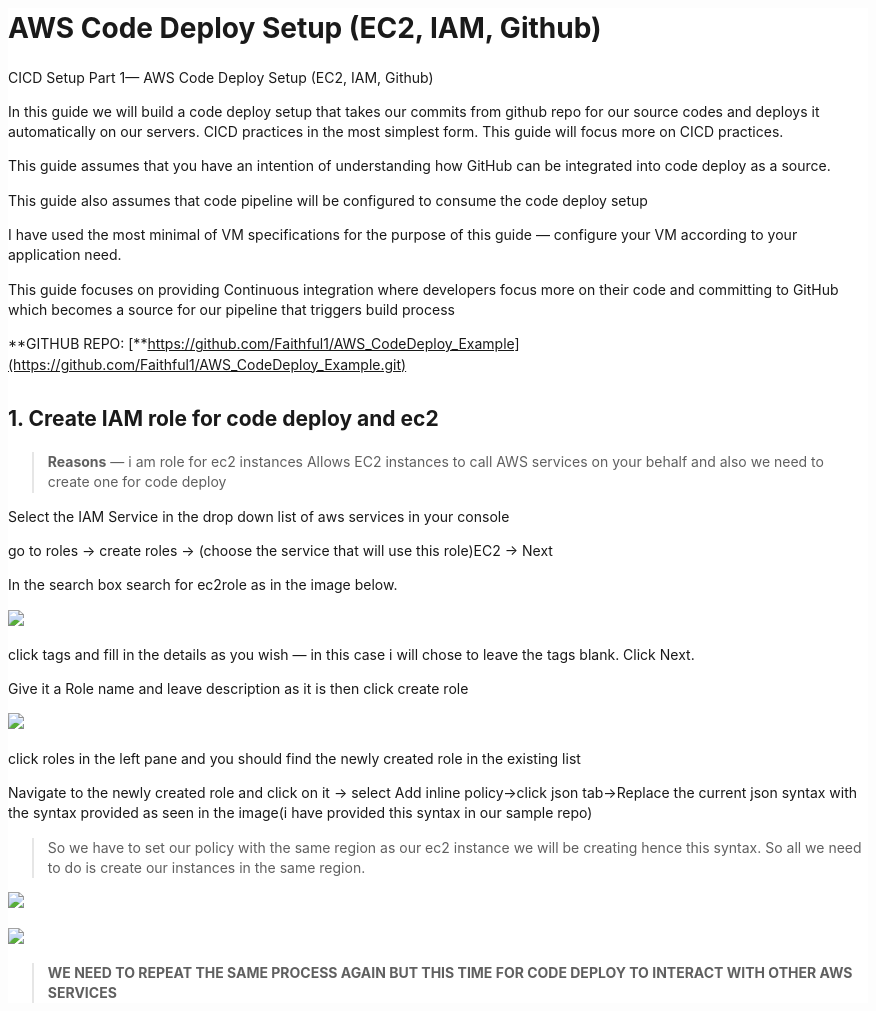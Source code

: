 
# AWS Code Deploy Setup (EC2, IAM, Github)

CICD Setup Part 1— AWS Code Deploy Setup (EC2, IAM, Github)

In this guide we will build a code deploy setup that takes our commits from github repo for our source codes and deploys it automatically on our servers. CICD practices in the most simplest form. This guide will focus more on CICD practices.

This guide assumes that you have an intention of understanding how GitHub can be integrated into code deploy as a source.

This guide also assumes that code pipeline will be configured to consume the code deploy setup

I have used the most minimal of VM specifications for the purpose of this guide — configure your VM according to your application need.

This guide focuses on providing Continuous integration where developers focus more on their code and committing to GitHub which becomes a source for our pipeline that triggers build process

**GITHUB REPO: [**https://github.com/Faithful1/AWS_CodeDeploy_Example](https://github.com/Faithful1/AWS_CodeDeploy_Example.git)

## 1. Create IAM role for code deploy and ec2
> **Reasons** — i am role for ec2 instances Allows EC2 instances to call AWS services on your behalf and also we need to create one for code deploy

Select the IAM Service in the drop down list of aws services in your console

go to roles -> create roles -> (choose the service that will use this role)EC2 -> Next

In the search box search for ec2role as in the image below.

![](https://cdn-images-1.medium.com/max/2000/1*upo8Qa6gksQUKVqo57IAuA.png)

click tags and fill in the details as you wish — in this case i will chose to leave the tags blank. Click Next.

Give it a Role name and leave description as it is then click create role

![](https://cdn-images-1.medium.com/max/2000/1*4jC_4tFweGu9FBodXLvkFQ.png)

click roles in the left pane and you should find the newly created role in the existing list

Navigate to the newly created role and click on it -> select Add inline policy->click json tab->Replace the current json syntax with the syntax provided as seen in the image(i have provided this syntax in our sample repo)
> So we have to set our policy with the same region as our ec2 instance we will be creating hence this syntax. So all we need to do is create our instances in the same region.

![](https://cdn-images-1.medium.com/max/2000/1*icufwEdfD_ZyZGVJQYMpHA.png)

![](https://cdn-images-1.medium.com/max/2000/1*2CiixZYFZdLgG3IWkVQ3Zw.png)
> **WE NEED TO REPEAT THE SAME PROCESS AGAIN BUT THIS TIME FOR CODE DEPLOY TO INTERACT WITH OTHER AWS SERVICES**
